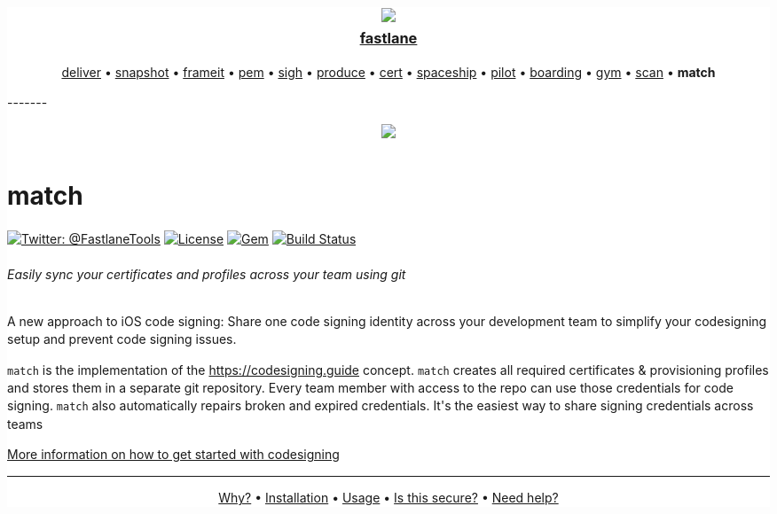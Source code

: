 <h3 align="center">
  <a href="https://github.com/fastlane/fastlane/tree/master/fastlane">
    <img src="../fastlane/assets/fastlane.png" width="150" />
    <br />
    fastlane
  </a>
</h3>
<p align="center">
  <a href="https://github.com/fastlane/fastlane/tree/master/deliver">deliver</a> &bull;
  <a href="https://github.com/fastlane/fastlane/tree/master/snapshot">snapshot</a> &bull;
  <a href="https://github.com/fastlane/fastlane/tree/master/frameit">frameit</a> &bull;
  <a href="https://github.com/fastlane/fastlane/tree/master/pem">pem</a> &bull;
  <a href="https://github.com/fastlane/fastlane/tree/master/sigh">sigh</a> &bull;
  <a href="https://github.com/fastlane/fastlane/tree/master/produce">produce</a> &bull;
  <a href="https://github.com/fastlane/fastlane/tree/master/cert">cert</a> &bull;
  <a href="https://github.com/fastlane/fastlane/tree/master/spaceship">spaceship</a> &bull;
  <a href="https://github.com/fastlane/fastlane/tree/master/pilot">pilot</a> &bull;
  <a href="https://github.com/fastlane/boarding">boarding</a> &bull;
  <a href="https://github.com/fastlane/fastlane/tree/master/gym">gym</a> &bull;
  <a href="https://github.com/fastlane/fastlane/tree/master/scan">scan</a> &bull;
  <b>match</b>
</p>
-------

<p align="center">
  <img src="assets/match.png" height="110">
</p>

match
============

[![Twitter: @FastlaneTools](https://img.shields.io/badge/contact-@FastlaneTools-blue.svg?style=flat)](https://twitter.com/FastlaneTools)
[![License](https://img.shields.io/badge/license-MIT-green.svg?style=flat)](https://github.com/fastlane/fastlane/blob/master/match/LICENSE)
[![Gem](https://img.shields.io/gem/v/match.svg?style=flat)](http://rubygems.org/gems/match)
[![Build Status](https://img.shields.io/circleci/project/fastlane/fastlane/master.svg?style=flat)](https://circleci.com/gh/fastlane/fastlane)

###### Easily sync your certificates and profiles across your team using git

A new approach to iOS code signing: Share one code signing identity across your development team to simplify your codesigning setup and prevent code signing issues.

`match` is the implementation of the https://codesigning.guide concept. `match` creates all required certificates & provisioning profiles and stores them in a separate git repository. Every team member with access to the repo can use those credentials for code signing. `match` also automatically repairs broken and expired credentials. It's the easiest way to share signing credentials across teams

[More information on how to get started with codesigning](/fastlane/docs/Codesigning)

-------
<p align="center">
    <a href="#why-match">Why?</a> &bull;
    <a href="#installation">Installation</a> &bull;
    <a href="#usage">Usage</a> &bull;
    <a href="#is-this-secure">Is this secure?</a> &bull;
    <a href="#need-help">Need help?</a>
</p>

